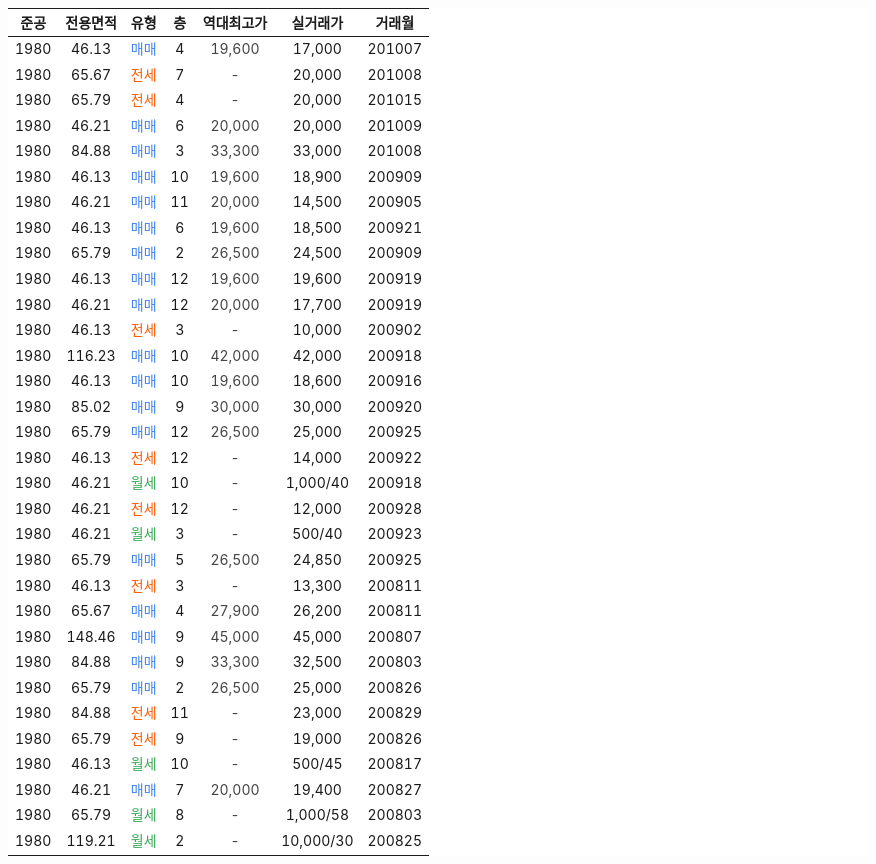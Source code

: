 |준공|전용면적|유형|층|역대최고가|실거래가|거래월|
|:---:|:---:|:---:|:---:|:---:|:---:|:---:|
|1980|46.13|<span style="color:#4285f3">매매</span>|4|<span style="color:#444444">19,600</span>|17,000|201007|
|1980|65.67|<span style="color:#ff5a00">전세</span>|7|<span style="color:#444444">-</span>|20,000|201008|
|1980|65.79|<span style="color:#ff5a00">전세</span>|4|<span style="color:#444444">-</span>|20,000|201015|
|1980|46.21|<span style="color:#4285f3">매매</span>|6|<span style="color:#444444">20,000</span>|20,000|201009|
|1980|84.88|<span style="color:#4285f3">매매</span>|3|<span style="color:#444444">33,300</span>|33,000|201008|
|1980|46.13|<span style="color:#4285f3">매매</span>|10|<span style="color:#444444">19,600</span>|18,900|200909|
|1980|46.21|<span style="color:#4285f3">매매</span>|11|<span style="color:#444444">20,000</span>|14,500|200905|
|1980|46.13|<span style="color:#4285f3">매매</span>|6|<span style="color:#444444">19,600</span>|18,500|200921|
|1980|65.79|<span style="color:#4285f3">매매</span>|2|<span style="color:#444444">26,500</span>|24,500|200909|
|1980|46.13|<span style="color:#4285f3">매매</span>|12|<span style="color:#444444">19,600</span>|19,600|200919|
|1980|46.21|<span style="color:#4285f3">매매</span>|12|<span style="color:#444444">20,000</span>|17,700|200919|
|1980|46.13|<span style="color:#ff5a00">전세</span>|3|<span style="color:#444444">-</span>|10,000|200902|
|1980|116.23|<span style="color:#4285f3">매매</span>|10|<span style="color:#444444">42,000</span>|42,000|200918|
|1980|46.13|<span style="color:#4285f3">매매</span>|10|<span style="color:#444444">19,600</span>|18,600|200916|
|1980|85.02|<span style="color:#4285f3">매매</span>|9|<span style="color:#444444">30,000</span>|30,000|200920|
|1980|65.79|<span style="color:#4285f3">매매</span>|12|<span style="color:#444444">26,500</span>|25,000|200925|
|1980|46.13|<span style="color:#ff5a00">전세</span>|12|<span style="color:#444444">-</span>|14,000|200922|
|1980|46.21|<span style="color:#34a853">월세</span>|10|<span style="color:#444444">-</span>|1,000/40|200918|
|1980|46.21|<span style="color:#ff5a00">전세</span>|12|<span style="color:#444444">-</span>|12,000|200928|
|1980|46.21|<span style="color:#34a853">월세</span>|3|<span style="color:#444444">-</span>|500/40|200923|
|1980|65.79|<span style="color:#4285f3">매매</span>|5|<span style="color:#444444">26,500</span>|24,850|200925|
|1980|46.13|<span style="color:#ff5a00">전세</span>|3|<span style="color:#444444">-</span>|13,300|200811|
|1980|65.67|<span style="color:#4285f3">매매</span>|4|<span style="color:#444444">27,900</span>|26,200|200811|
|1980|148.46|<span style="color:#4285f3">매매</span>|9|<span style="color:#444444">45,000</span>|45,000|200807|
|1980|84.88|<span style="color:#4285f3">매매</span>|9|<span style="color:#444444">33,300</span>|32,500|200803|
|1980|65.79|<span style="color:#4285f3">매매</span>|2|<span style="color:#444444">26,500</span>|25,000|200826|
|1980|84.88|<span style="color:#ff5a00">전세</span>|11|<span style="color:#444444">-</span>|23,000|200829|
|1980|65.79|<span style="color:#ff5a00">전세</span>|9|<span style="color:#444444">-</span>|19,000|200826|
|1980|46.13|<span style="color:#34a853">월세</span>|10|<span style="color:#444444">-</span>|500/45|200817|
|1980|46.21|<span style="color:#4285f3">매매</span>|7|<span style="color:#444444">20,000</span>|19,400|200827|
|1980|65.79|<span style="color:#34a853">월세</span>|8|<span style="color:#444444">-</span>|1,000/58|200803|
|1980|119.21|<span style="color:#34a853">월세</span>|2|<span style="color:#444444">-</span>|10,000/30|200825|
